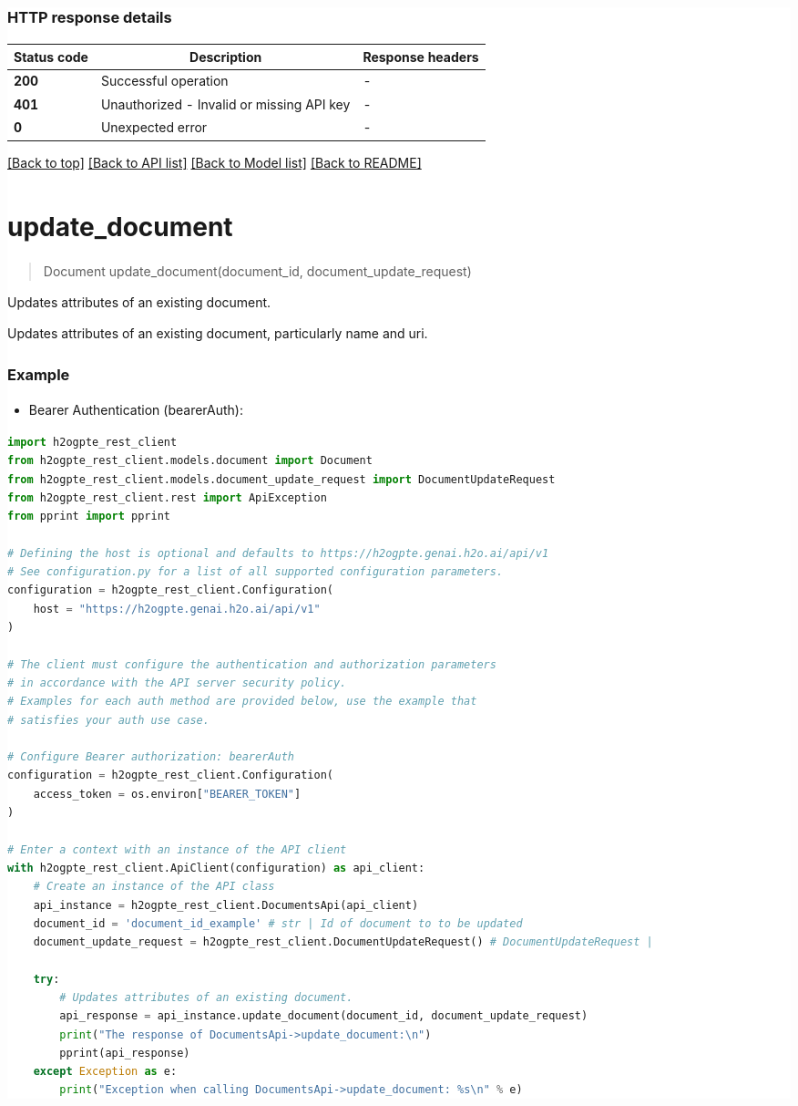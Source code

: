 ### HTTP response details

| Status code | Description | Response headers |
|-------------|-------------|------------------|
**200** | Successful operation |  -  |
**401** | Unauthorized - Invalid or missing API key |  -  |
**0** | Unexpected error |  -  |

[[Back to top]](#) [[Back to API list]](../README.md#documentation-for-api-endpoints) [[Back to Model list]](../README.md#documentation-for-models) [[Back to README]](../README.md)

# **update_document**
> Document update_document(document_id, document_update_request)

Updates attributes of an existing document.

Updates attributes of an existing document, particularly name and uri.

### Example

* Bearer Authentication (bearerAuth):

```python
import h2ogpte_rest_client
from h2ogpte_rest_client.models.document import Document
from h2ogpte_rest_client.models.document_update_request import DocumentUpdateRequest
from h2ogpte_rest_client.rest import ApiException
from pprint import pprint

# Defining the host is optional and defaults to https://h2ogpte.genai.h2o.ai/api/v1
# See configuration.py for a list of all supported configuration parameters.
configuration = h2ogpte_rest_client.Configuration(
    host = "https://h2ogpte.genai.h2o.ai/api/v1"
)

# The client must configure the authentication and authorization parameters
# in accordance with the API server security policy.
# Examples for each auth method are provided below, use the example that
# satisfies your auth use case.

# Configure Bearer authorization: bearerAuth
configuration = h2ogpte_rest_client.Configuration(
    access_token = os.environ["BEARER_TOKEN"]
)

# Enter a context with an instance of the API client
with h2ogpte_rest_client.ApiClient(configuration) as api_client:
    # Create an instance of the API class
    api_instance = h2ogpte_rest_client.DocumentsApi(api_client)
    document_id = 'document_id_example' # str | Id of document to to be updated
    document_update_request = h2ogpte_rest_client.DocumentUpdateRequest() # DocumentUpdateRequest | 

    try:
        # Updates attributes of an existing document.
        api_response = api_instance.update_document(document_id, document_update_request)
        print("The response of DocumentsApi->update_document:\n")
        pprint(api_response)
    except Exception as e:
        print("Exception when calling DocumentsApi->update_document: %s\n" % e)
```
